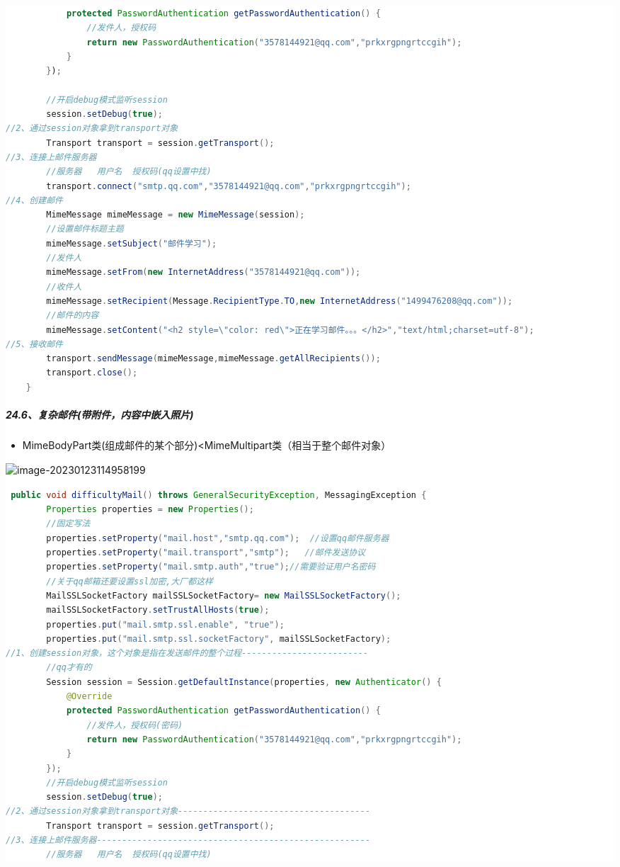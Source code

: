 ```java
            protected PasswordAuthentication getPasswordAuthentication() {
                //发件人，授权码
                return new PasswordAuthentication("3578144921@qq.com","prkxrgpngrtccgih");
            }
        });

        //开启debug模式监听session
        session.setDebug(true);
//2、通过session对象拿到transport对象
        Transport transport = session.getTransport();
//3、连接上邮件服务器
        //服务器   用户名  授权码(qq设置中找)
        transport.connect("smtp.qq.com","3578144921@qq.com","prkxrgpngrtccgih");
//4、创建邮件
        MimeMessage mimeMessage = new MimeMessage(session);
        //设置邮件标题主题
        mimeMessage.setSubject("邮件学习");
        //发件人
        mimeMessage.setFrom(new InternetAddress("3578144921@qq.com"));
        //收件人
        mimeMessage.setRecipient(Message.RecipientType.TO,new InternetAddress("1499476208@qq.com"));
        //邮件的内容
        mimeMessage.setContent("<h2 style=\"color: red\">正在学习邮件。。。</h2>","text/html;charset=utf-8");
//5、接收邮件
        transport.sendMessage(mimeMessage,mimeMessage.getAllRecipients());
        transport.close();
    }
```

##### 24.6、复杂邮件(带附件，内容中嵌入照片)

- MimeBodyPart类(组成邮件的某个部分)<MimeMultipart类（相当于整个邮件对象）

![image-20230123114958199](img/image-20230123114958199.png)

```java
 public void difficultyMail() throws GeneralSecurityException, MessagingException {
        Properties properties = new Properties();
        //固定写法
        properties.setProperty("mail.host","smtp.qq.com");  //设置qq邮件服务器
        properties.setProperty("mail.transport","smtp");   //邮件发送协议
        properties.setProperty("mail.smtp.auth","true");//需要验证用户名密码
        //关于qq邮箱还要设置ssl加密,大厂都这样
        MailSSLSocketFactory mailSSLSocketFactory= new MailSSLSocketFactory();
        mailSSLSocketFactory.setTrustAllHosts(true);
        properties.put("mail.smtp.ssl.enable", "true");
        properties.put("mail.smtp.ssl.socketFactory", mailSSLSocketFactory);
//1、创建session对象，这个对象是指在发送邮件的整个过程-------------------------
        //qq才有的
        Session session = Session.getDefaultInstance(properties, new Authenticator() {
            @Override
            protected PasswordAuthentication getPasswordAuthentication() {
                //发件人，授权码(密码)
                return new PasswordAuthentication("3578144921@qq.com","prkxrgpngrtccgih");
            }
        });
        //开启debug模式监听session
        session.setDebug(true);
//2、通过session对象拿到transport对象--------------------------------------
        Transport transport = session.getTransport();
//3、连接上邮件服务器------------------------------------------------------
        //服务器   用户名  授权码(qq设置中找)
```